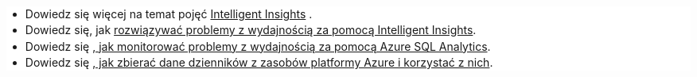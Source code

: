 - Dowiedz się więcej na temat pojęć [Intelligent Insights](intelligent-insights-overview.md) .
- Dowiedz się, jak [rozwiązywać problemy z wydajnością za pomocą Intelligent Insights](intelligent-insights-troubleshoot-performance.md).
- Dowiedz się [, jak monitorować problemy z wydajnością za pomocą Azure SQL Analytics](../../azure-monitor/insights/azure-sql.md).
- Dowiedz się [, jak zbierać dane dzienników z zasobów platformy Azure i korzystać z nich](../../azure-monitor/essentials/platform-logs-overview.md).